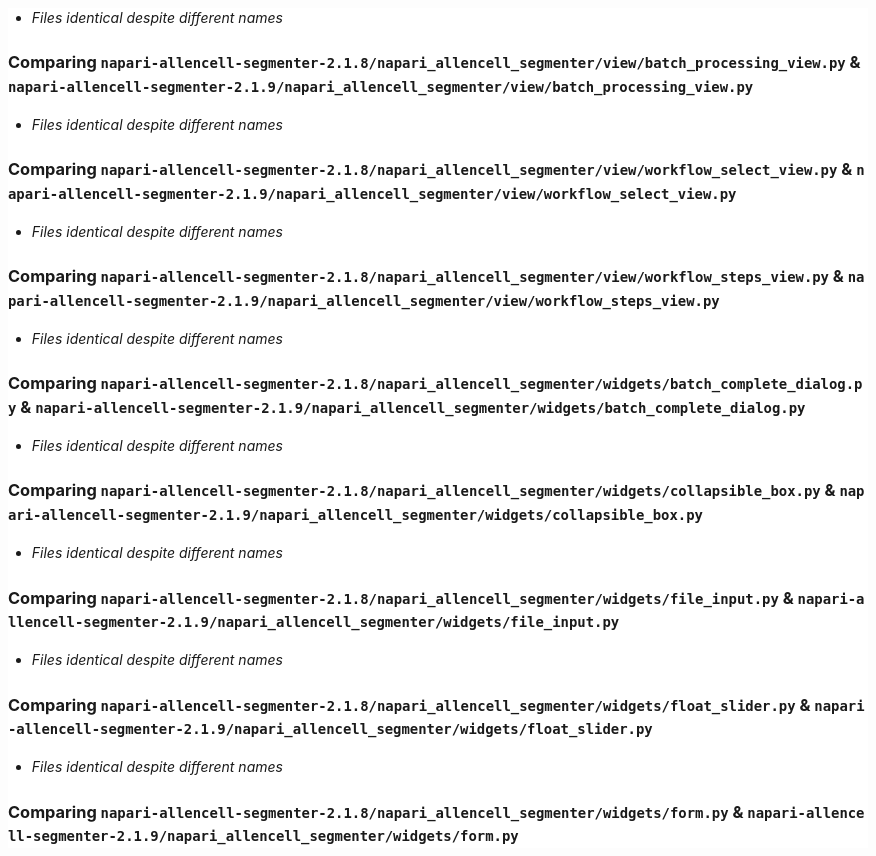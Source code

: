  * *Files identical despite different names*

### Comparing `napari-allencell-segmenter-2.1.8/napari_allencell_segmenter/view/batch_processing_view.py` & `napari-allencell-segmenter-2.1.9/napari_allencell_segmenter/view/batch_processing_view.py`

 * *Files identical despite different names*

### Comparing `napari-allencell-segmenter-2.1.8/napari_allencell_segmenter/view/workflow_select_view.py` & `napari-allencell-segmenter-2.1.9/napari_allencell_segmenter/view/workflow_select_view.py`

 * *Files identical despite different names*

### Comparing `napari-allencell-segmenter-2.1.8/napari_allencell_segmenter/view/workflow_steps_view.py` & `napari-allencell-segmenter-2.1.9/napari_allencell_segmenter/view/workflow_steps_view.py`

 * *Files identical despite different names*

### Comparing `napari-allencell-segmenter-2.1.8/napari_allencell_segmenter/widgets/batch_complete_dialog.py` & `napari-allencell-segmenter-2.1.9/napari_allencell_segmenter/widgets/batch_complete_dialog.py`

 * *Files identical despite different names*

### Comparing `napari-allencell-segmenter-2.1.8/napari_allencell_segmenter/widgets/collapsible_box.py` & `napari-allencell-segmenter-2.1.9/napari_allencell_segmenter/widgets/collapsible_box.py`

 * *Files identical despite different names*

### Comparing `napari-allencell-segmenter-2.1.8/napari_allencell_segmenter/widgets/file_input.py` & `napari-allencell-segmenter-2.1.9/napari_allencell_segmenter/widgets/file_input.py`

 * *Files identical despite different names*

### Comparing `napari-allencell-segmenter-2.1.8/napari_allencell_segmenter/widgets/float_slider.py` & `napari-allencell-segmenter-2.1.9/napari_allencell_segmenter/widgets/float_slider.py`

 * *Files identical despite different names*

### Comparing `napari-allencell-segmenter-2.1.8/napari_allencell_segmenter/widgets/form.py` & `napari-allencell-segmenter-2.1.9/napari_allencell_segmenter/widgets/form.py`
